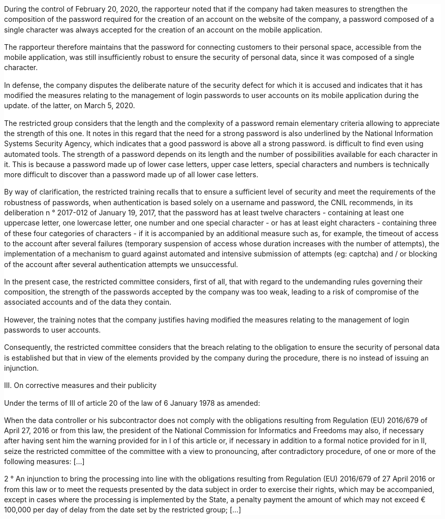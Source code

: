 During the control of February 20, 2020, the rapporteur noted that if the company had taken measures to strengthen the composition of the password required for the creation of an account on the website of the company, a password composed of a single character was always accepted for the creation of an account on the mobile application.

The rapporteur therefore maintains that the password for connecting customers to their personal space, accessible from the mobile application, was still insufficiently robust to ensure the security of personal data, since it was composed of a single character.

In defense, the company disputes the deliberate nature of the security defect for which it is accused and indicates that it has modified the measures relating to the management of login passwords to user accounts on its mobile application during the update. of the latter, on March 5, 2020.

The restricted group considers that the length and the complexity of a password remain elementary criteria allowing to appreciate the strength of this one. It notes in this regard that the need for a strong password is also underlined by the National Information Systems Security Agency, which indicates that a good password is above all a strong password. is difficult to find even using automated tools. The strength of a password depends on its length and the number of possibilities available for each character in it. This is because a password made up of lower case letters, upper case letters, special characters and numbers is technically more difficult to discover than a password made up of all lower case letters.

By way of clarification, the restricted training recalls that to ensure a sufficient level of security and meet the requirements of the robustness of passwords, when authentication is based solely on a username and password, the CNIL recommends, in its deliberation n ° 2017-012 of January 19, 2017, that the password has at least twelve characters - containing at least one uppercase letter, one lowercase letter, one number and one special character - or has at least eight characters - containing three of these four categories of characters - if it is accompanied by an additional measure such as, for example, the timeout of access to the account after several failures (temporary suspension of access whose duration increases with the number of attempts), the implementation of a mechanism to guard against automated and intensive submission of attempts (eg: captcha) and / or blocking of the account after several authentication attempts we unsuccessful.

In the present case, the restricted committee considers, first of all, that with regard to the undemanding rules governing their composition, the strength of the passwords accepted by the company was too weak, leading to a risk of compromise of the associated accounts and of the data they contain.

However, the training notes that the company justifies having modified the measures relating to the management of login passwords to user accounts.

Consequently, the restricted committee considers that the breach relating to the obligation to ensure the security of personal data is established but that in view of the elements provided by the company during the procedure, there is no instead of issuing an injunction.

III. On corrective measures and their publicity

Under the terms of III of article 20 of the law of 6 January 1978 as amended:

When the data controller or his subcontractor does not comply with the obligations resulting from Regulation (EU) 2016/679 of April 27, 2016 or from this law, the president of the National Commission for Informatics and Freedoms may also, if necessary after having sent him the warning provided for in I of this article or, if necessary in addition to a formal notice provided for in II, seize the restricted committee of the committee with a view to pronouncing, after contradictory procedure, of one or more of the following measures: \[…\]

2 ° An injunction to bring the processing into line with the obligations resulting from Regulation (EU) 2016/679 of 27 April 2016 or from this law or to meet the requests presented by the data subject in order to exercise their rights, which may be accompanied, except in cases where the processing is implemented by the State, a penalty payment the amount of which may not exceed € 100,000 per day of delay from the date set by the restricted group; \[…\]
